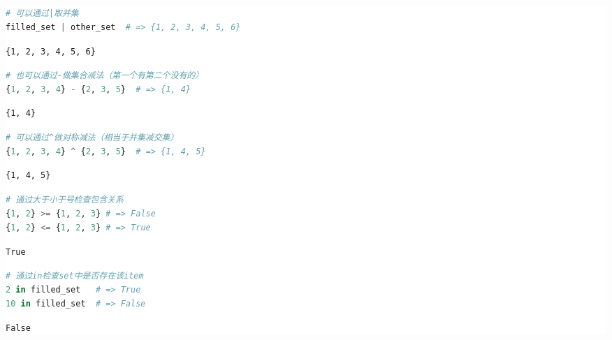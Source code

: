 


```python
# 可以通过|取并集
filled_set | other_set  # => {1, 2, 3, 4, 5, 6}
```




    {1, 2, 3, 4, 5, 6}




```python
# 也可以通过-做集合减法（第一个有第二个没有的）
{1, 2, 3, 4} - {2, 3, 5}  # => {1, 4}
```




    {1, 4}




```python
# 可以通过^做对称减法（相当于并集减交集）
{1, 2, 3, 4} ^ {2, 3, 5}  # => {1, 4, 5}
```




    {1, 4, 5}




```python
# 通过大于小于号检查包含关系
{1, 2} >= {1, 2, 3} # => False
{1, 2} <= {1, 2, 3} # => True
```




    True




```python
# 通过in检查set中是否存在该item
2 in filled_set   # => True
10 in filled_set  # => False
```




    False



